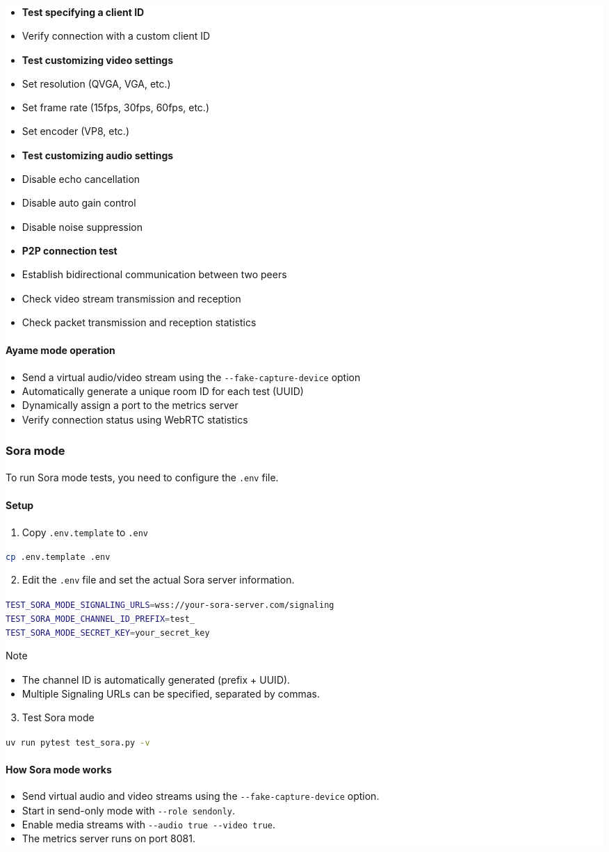 - **Test specifying a client ID**
- Verify connection with a custom client ID

- **Test customizing video settings**
- Set resolution (QVGA, VGA, etc.)
- Set frame rate (15fps, 30fps, 60fps, etc.)
- Set encoder (VP8, etc.)

- **Test customizing audio settings**
- Disable echo cancellation
- Disable auto gain control
- Disable noise suppression

- **P2P connection test**
- Establish bidirectional communication between two peers
- Check video stream transmission and reception
- Check packet transmission and reception statistics

#### Ayame mode operation

- Send a virtual audio/video stream using the `--fake-capture-device` option
- Automatically generate a unique room ID for each test (UUID)
- Dynamically assign a port to the metrics server
- Verify connection status using WebRTC statistics

### Sora mode

To run Sora mode tests, you need to configure the `.env` file.

#### Setup

1. Copy `.env.template` to `.env`

```bash
cp .env.template .env
```

2. Edit the `.env` file and set the actual Sora server information.

```bash
TEST_SORA_MODE_SIGNALING_URLS=wss://your-sora-server.com/signaling
TEST_SORA_MODE_CHANNEL_ID_PREFIX=test_
TEST_SORA_MODE_SECRET_KEY=your_secret_key
```

> [!NOTE]
> - The channel ID is automatically generated (prefix + UUID).
> - Multiple Signaling URLs can be specified, separated by commas.

3. Test Sora mode

```bash
uv run pytest test_sora.py -v
```

#### How Sora mode works

- Send virtual audio and video streams using the `--fake-capture-device` option.
- Start in send-only mode with `--role sendonly`.
- Enable media streams with `--audio true --video true`.
- The metrics server runs on port 8081.
